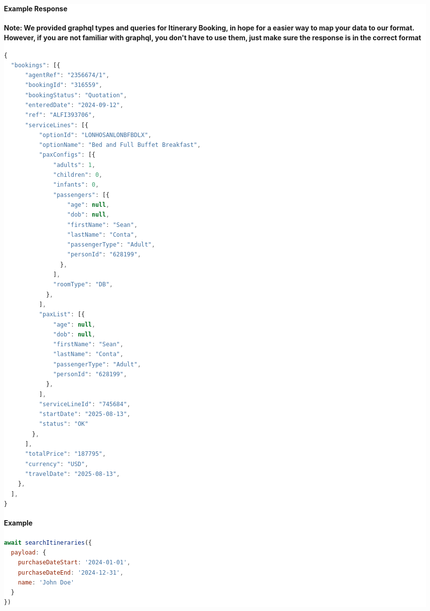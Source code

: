 
#### Example Response
**Note: We provided graphql types and queries for Itinerary Booking, in hope for a easier way to map your data to our format. However, if you are not familiar with graphql, you don't have to use them, just make sure the response is in the correct format**
```javascript
{
  "bookings": [{
      "agentRef": "2356674/1",
      "bookingId": "316559",
      "bookingStatus": "Quotation",
      "enteredDate": "2024-09-12",
      "ref": "ALFI393706",
      "serviceLines": [{
          "optionId": "LONHOSANLONBFBDLX",
          "optionName": "Bed and Full Buffet Breakfast",
          "paxConfigs": [{
              "adults": 1,
              "children": 0,
              "infants": 0,
              "passengers": [{
                  "age": null,
                  "dob": null,
                  "firstName": "Sean",
                  "lastName": "Conta",
                  "passengerType": "Adult",
                  "personId": "628199",
                },
              ],
              "roomType": "DB",
            },
          ],
          "paxList": [{
              "age": null,
              "dob": null,
              "firstName": "Sean",
              "lastName": "Conta",
              "passengerType": "Adult",
              "personId": "628199",
            },
          ],
          "serviceLineId": "745684",
          "startDate": "2025-08-13",
          "status": "OK"
        },
      ],
      "totalPrice": "187795",
      "currency": "USD",
      "travelDate": "2025-08-13",
    },
  ],
}
```

#### Example
```javascript
await searchItineraries({
  payload: {
    purchaseDateStart: '2024-01-01',
    purchaseDateEnd: '2024-12-31',
    name: 'John Doe'
  }
})
```
